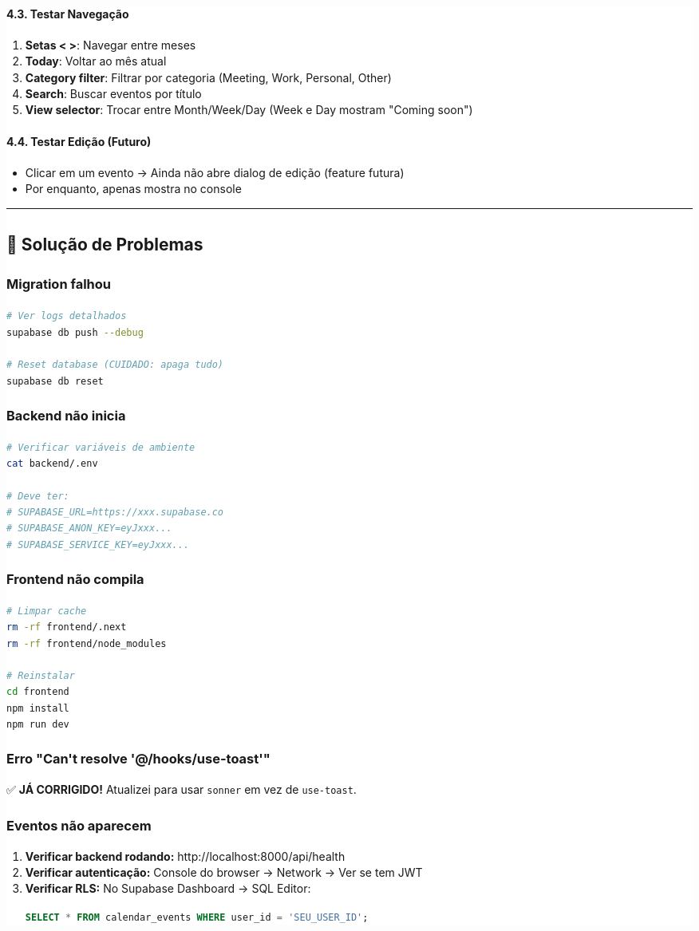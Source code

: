 #### 4.3. Testar Navegação
1. **Setas < >**: Navegar entre meses
2. **Today**: Voltar ao mês atual
3. **Category filter**: Filtrar por categoria (Meeting, Work, Personal, Other)
4. **Search**: Buscar eventos por título
5. **View selector**: Trocar entre Month/Week/Day (Week e Day mostram "Coming soon")

#### 4.4. Testar Edição (Futuro)
- Clicar em um evento → Ainda não abre dialog de edição (feature futura)
- Por enquanto, apenas mostra no console

---

## 🐛 Solução de Problemas

### Migration falhou
```bash
# Ver logs detalhados
supabase db push --debug

# Reset database (CUIDADO: apaga tudo)
supabase db reset
```

### Backend não inicia
```bash
# Verificar variáveis de ambiente
cat backend/.env

# Deve ter:
# SUPABASE_URL=https://xxx.supabase.co
# SUPABASE_ANON_KEY=eyJxxx...
# SUPABASE_SERVICE_KEY=eyJxxx...
```

### Frontend não compila
```bash
# Limpar cache
rm -rf frontend/.next
rm -rf frontend/node_modules

# Reinstalar
cd frontend
npm install
npm run dev
```

### Erro "Can't resolve '@/hooks/use-toast'"
✅ **JÁ CORRIGIDO!** Atualizei para usar `sonner` em vez de `use-toast`.

### Eventos não aparecem
1. **Verificar backend rodando:** http://localhost:8000/api/health
2. **Verificar autenticação:** Console do browser → Network → Ver se tem JWT
3. **Verificar RLS:** No Supabase Dashboard → SQL Editor:
   ```sql
   SELECT * FROM calendar_events WHERE user_id = 'SEU_USER_ID';
   ```
